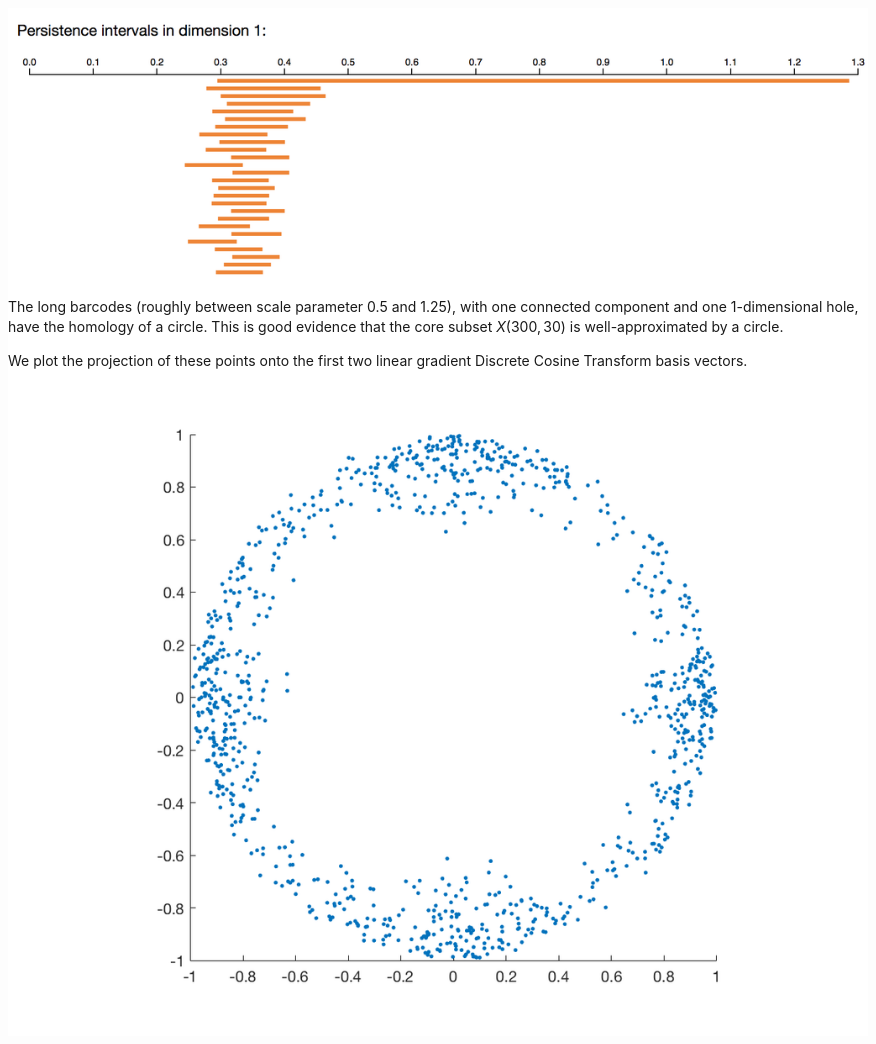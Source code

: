 ![Screenshot of Ripser output in dimension 1](images/optical_k300_points_output1.png)

The long barcodes (roughly between scale parameter 0.5 and 1.25), with one
connected component and one 1-dimensional hole, have the homology of a circle.
This is good evidence that the core subset $X(300,30)$ is well-approximated by
a circle. 

We plot the projection of these points onto the first two linear gradient
Discrete Cosine Transform basis vectors.

![Graph of the projection just described](images/optical_k300_projected.png)
